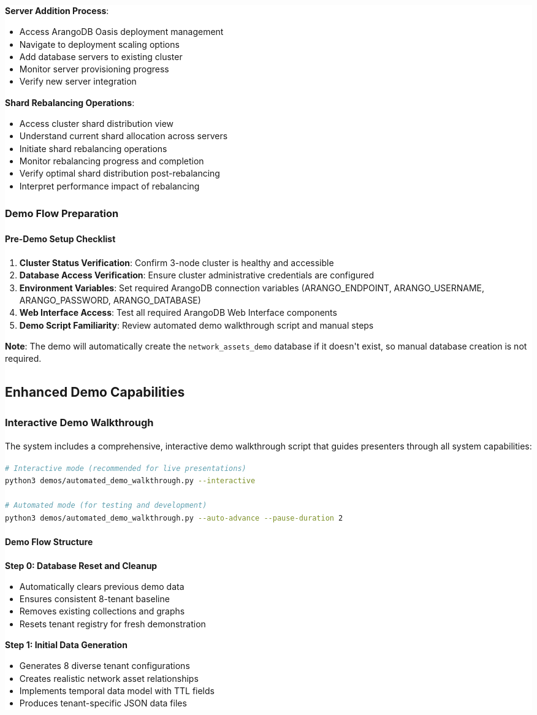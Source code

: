 **Server Addition Process**:
- Access ArangoDB Oasis deployment management
- Navigate to deployment scaling options
- Add database servers to existing cluster
- Monitor server provisioning progress
- Verify new server integration

**Shard Rebalancing Operations**:
- Access cluster shard distribution view
- Understand current shard allocation across servers
- Initiate shard rebalancing operations
- Monitor rebalancing progress and completion
- Verify optimal shard distribution post-rebalancing
- Interpret performance impact of rebalancing

### Demo Flow Preparation

#### Pre-Demo Setup Checklist
1. **Cluster Status Verification**: Confirm 3-node cluster is healthy and accessible
2. **Database Access Verification**: Ensure cluster administrative credentials are configured
3. **Environment Variables**: Set required ArangoDB connection variables (ARANGO_ENDPOINT, ARANGO_USERNAME, ARANGO_PASSWORD, ARANGO_DATABASE)
4. **Web Interface Access**: Test all required ArangoDB Web Interface components
5. **Demo Script Familiarity**: Review automated demo walkthrough script and manual steps

**Note**: The demo will automatically create the `network_assets_demo` database if it doesn't exist, so manual database creation is not required.

## Enhanced Demo Capabilities

### Interactive Demo Walkthrough

The system includes a comprehensive, interactive demo walkthrough script that guides presenters through all system capabilities:

```bash
# Interactive mode (recommended for live presentations)
python3 demos/automated_demo_walkthrough.py --interactive

# Automated mode (for testing and development)
python3 demos/automated_demo_walkthrough.py --auto-advance --pause-duration 2
```

#### Demo Flow Structure

**Step 0: Database Reset and Cleanup**
- Automatically clears previous demo data
- Ensures consistent 8-tenant baseline
- Removes existing collections and graphs
- Resets tenant registry for fresh demonstration

**Step 1: Initial Data Generation**
- Generates 8 diverse tenant configurations
- Creates realistic network asset relationships
- Implements temporal data model with TTL fields
- Produces tenant-specific JSON data files
